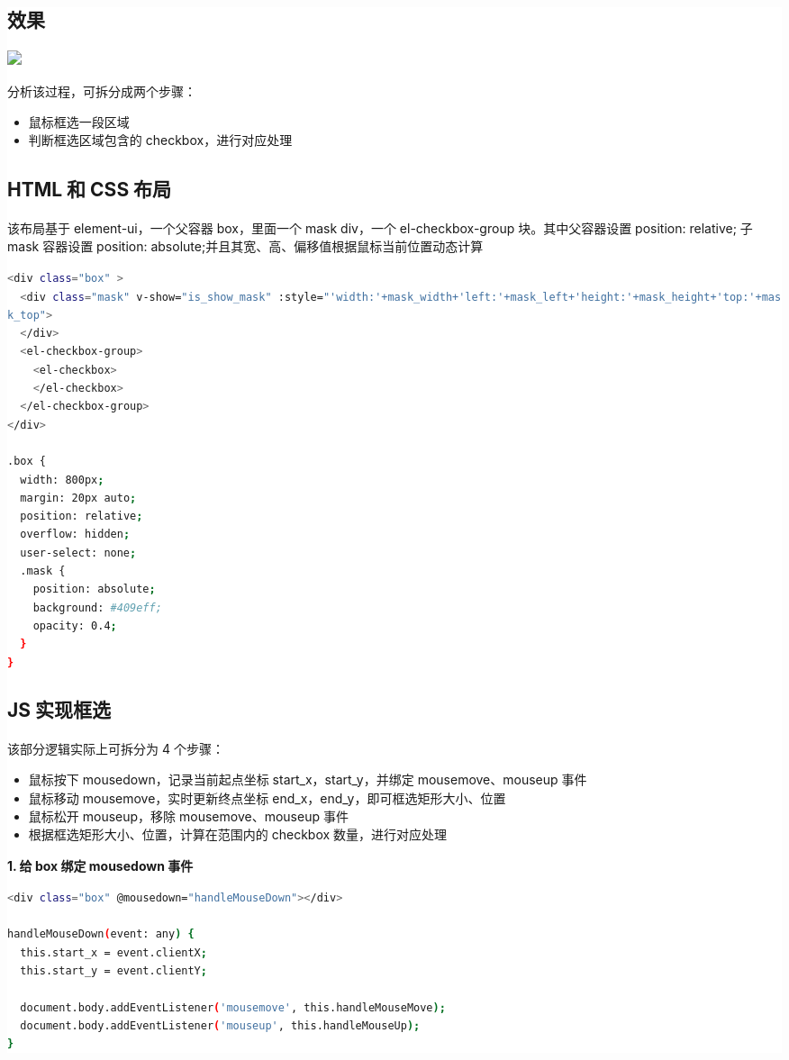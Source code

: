 ## 效果

![](https://upload-images.jianshu.io/upload_images/10390288-70094edb821661f1.gif?imageMogr2/auto-orient/strip)

分析该过程，可拆分成两个步骤：

- 鼠标框选一段区域
- 判断框选区域包含的 checkbox，进行对应处理

## HTML 和 CSS 布局

该布局基于 element-ui，一个父容器 box，里面一个 mask div，一个 el-checkbox-group 块。其中父容器设置 position: relative; 子 mask 容器设置 position: absolute;并且其宽、高、偏移值根据鼠标当前位置动态计算

```bash
<div class="box" >
  <div class="mask" v-show="is_show_mask" :style="'width:'+mask_width+'left:'+mask_left+'height:'+mask_height+'top:'+mask_top">
  </div>
  <el-checkbox-group>
    <el-checkbox>
    </el-checkbox>
  </el-checkbox-group>
</div>

.box {
  width: 800px;
  margin: 20px auto;
  position: relative;
  overflow: hidden;
  user-select: none;
  .mask {
    position: absolute;
    background: #409eff;
    opacity: 0.4;
  }
}
```

## JS 实现框选

该部分逻辑实际上可拆分为 4 个步骤：

- 鼠标按下 mousedown，记录当前起点坐标 start_x，start_y，并绑定 mousemove、mouseup 事件
- 鼠标移动 mousemove，实时更新终点坐标 end_x，end_y，即可框选矩形大小、位置
- 鼠标松开 mouseup，移除 mousemove、mouseup 事件
- 根据框选矩形大小、位置，计算在范围内的 checkbox 数量，进行对应处理

**1. 给 box 绑定 mousedown 事件**

```bash
<div class="box" @mousedown="handleMouseDown"></div>

handleMouseDown(event: any) {
  this.start_x = event.clientX;
  this.start_y = event.clientY;

  document.body.addEventListener('mousemove', this.handleMouseMove);
  document.body.addEventListener('mouseup', this.handleMouseUp);
}
```
